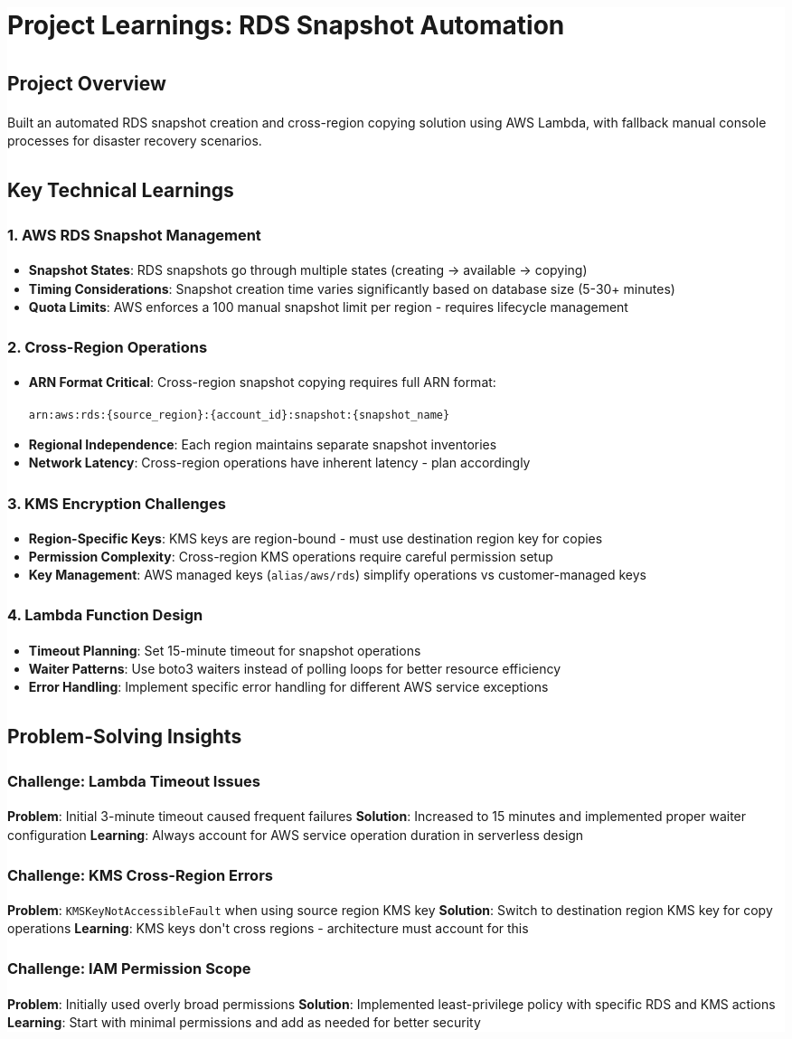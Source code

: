 # Project Learnings: RDS Snapshot Automation

## Project Overview
Built an automated RDS snapshot creation and cross-region copying solution using AWS Lambda, with fallback manual console processes for disaster recovery scenarios.

## Key Technical Learnings

### 1. AWS RDS Snapshot Management
- **Snapshot States**: RDS snapshots go through multiple states (creating → available → copying)
- **Timing Considerations**: Snapshot creation time varies significantly based on database size (5-30+ minutes)
- **Quota Limits**: AWS enforces a 100 manual snapshot limit per region - requires lifecycle management

### 2. Cross-Region Operations
- **ARN Format Critical**: Cross-region snapshot copying requires full ARN format:
  ```
  arn:aws:rds:{source_region}:{account_id}:snapshot:{snapshot_name}
  ```
- **Regional Independence**: Each region maintains separate snapshot inventories
- **Network Latency**: Cross-region operations have inherent latency - plan accordingly

### 3. KMS Encryption Challenges
- **Region-Specific Keys**: KMS keys are region-bound - must use destination region key for copies
- **Permission Complexity**: Cross-region KMS operations require careful permission setup
- **Key Management**: AWS managed keys (`alias/aws/rds`) simplify operations vs customer-managed keys

### 4. Lambda Function Design
- **Timeout Planning**: Set 15-minute timeout for snapshot operations
- **Waiter Patterns**: Use boto3 waiters instead of polling loops for better resource efficiency
- **Error Handling**: Implement specific error handling for different AWS service exceptions

## Problem-Solving Insights

### Challenge: Lambda Timeout Issues
**Problem**: Initial 3-minute timeout caused frequent failures
**Solution**: Increased to 15 minutes and implemented proper waiter configuration
**Learning**: Always account for AWS service operation duration in serverless design

### Challenge: KMS Cross-Region Errors
**Problem**: `KMSKeyNotAccessibleFault` when using source region KMS key
**Solution**: Switch to destination region KMS key for copy operations
**Learning**: KMS keys don't cross regions - architecture must account for this

### Challenge: IAM Permission Scope
**Problem**: Initially used overly broad permissions
**Solution**: Implemented least-privilege policy with specific RDS and KMS actions
**Learning**: Start with minimal permissions and add as needed for better security
